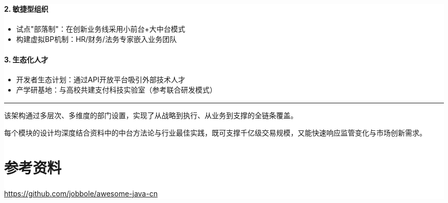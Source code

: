 #### 2. 敏捷型组织
- 试点"部落制"：在创新业务线采用小前台+大中台模式  
- 构建虚拟BP机制：HR/财务/法务专家嵌入业务团队

#### 3. 生态化人才
- 开发者生态计划：通过API开放平台吸引外部技术人才  
- 产学研基地：与高校共建支付科技实验室（参考联合研发模式）

---

该架构通过多层次、多维度的部门设置，实现了从战略到执行、从业务到支撑的全链条覆盖。

每个模块的设计均深度结合资料中的中台方法论与行业最佳实践，既可支撑千亿级交易规模，又能快速响应监管变化与市场创新需求。

# 参考资料

https://github.com/jobbole/awesome-java-cn

